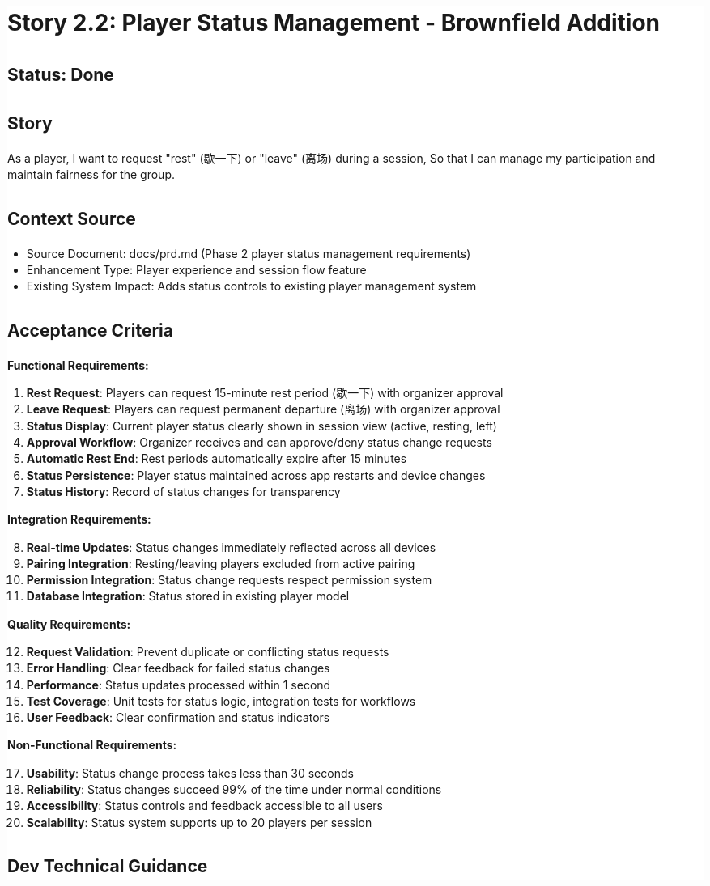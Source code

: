 # Story 2.2: Player Status Management - Brownfield Addition

## Status: Done

## Story

As a player,
I want to request "rest" (歇一下) or "leave" (离场) during a session,
So that I can manage my participation and maintain fairness for the group.

## Context Source

- Source Document: docs/prd.md (Phase 2 player status management requirements)
- Enhancement Type: Player experience and session flow feature
- Existing System Impact: Adds status controls to existing player management system

## Acceptance Criteria

**Functional Requirements:**

1. **Rest Request**: Players can request 15-minute rest period (歇一下) with organizer approval
2. **Leave Request**: Players can request permanent departure (离场) with organizer approval
3. **Status Display**: Current player status clearly shown in session view (active, resting, left)
4. **Approval Workflow**: Organizer receives and can approve/deny status change requests
5. **Automatic Rest End**: Rest periods automatically expire after 15 minutes
6. **Status Persistence**: Player status maintained across app restarts and device changes
7. **Status History**: Record of status changes for transparency

**Integration Requirements:**

8. **Real-time Updates**: Status changes immediately reflected across all devices
9. **Pairing Integration**: Resting/leaving players excluded from active pairing
10. **Permission Integration**: Status change requests respect permission system
11. **Database Integration**: Status stored in existing player model

**Quality Requirements:**

12. **Request Validation**: Prevent duplicate or conflicting status requests
13. **Error Handling**: Clear feedback for failed status changes
14. **Performance**: Status updates processed within 1 second
15. **Test Coverage**: Unit tests for status logic, integration tests for workflows
16. **User Feedback**: Clear confirmation and status indicators

**Non-Functional Requirements:**

17. **Usability**: Status change process takes less than 30 seconds
18. **Reliability**: Status changes succeed 99% of the time under normal conditions
19. **Accessibility**: Status controls and feedback accessible to all users
20. **Scalability**: Status system supports up to 20 players per session

## Dev Technical Guidance
